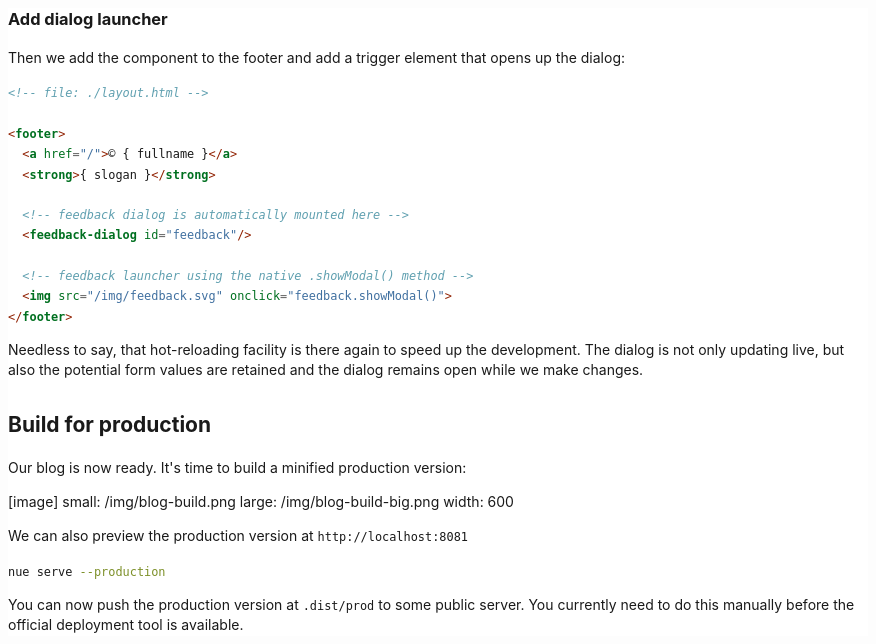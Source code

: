 ### Add dialog launcher
Then we add the component to the footer and add a trigger element that opens up the dialog:

```html
<!-- file: ./layout.html -->

<footer>
  <a href="/">© { fullname }</a>
  <strong>{ slogan }</strong>

  <!-- feedback dialog is automatically mounted here -->
  <feedback-dialog id="feedback"/>

  <!-- feedback launcher using the native .showModal() method -->
  <img src="/img/feedback.svg" onclick="feedback.showModal()">
</footer>
```

Needless to say, that hot-reloading facility is there again to speed up the development. The dialog is not only updating live, but also the potential form values are retained and the dialog remains open while we make changes.


## Build for production
Our blog is now ready. It's time to build a minified production version:

[image]
  small: /img/blog-build.png
  large: /img/blog-build-big.png
  width: 600


We can also preview the production version at `http://localhost:8081`

```sh
nue serve --production
```

You can now push the production version at `.dist/prod` to some public server. You currently need to do this manually before the official deployment tool is available.



